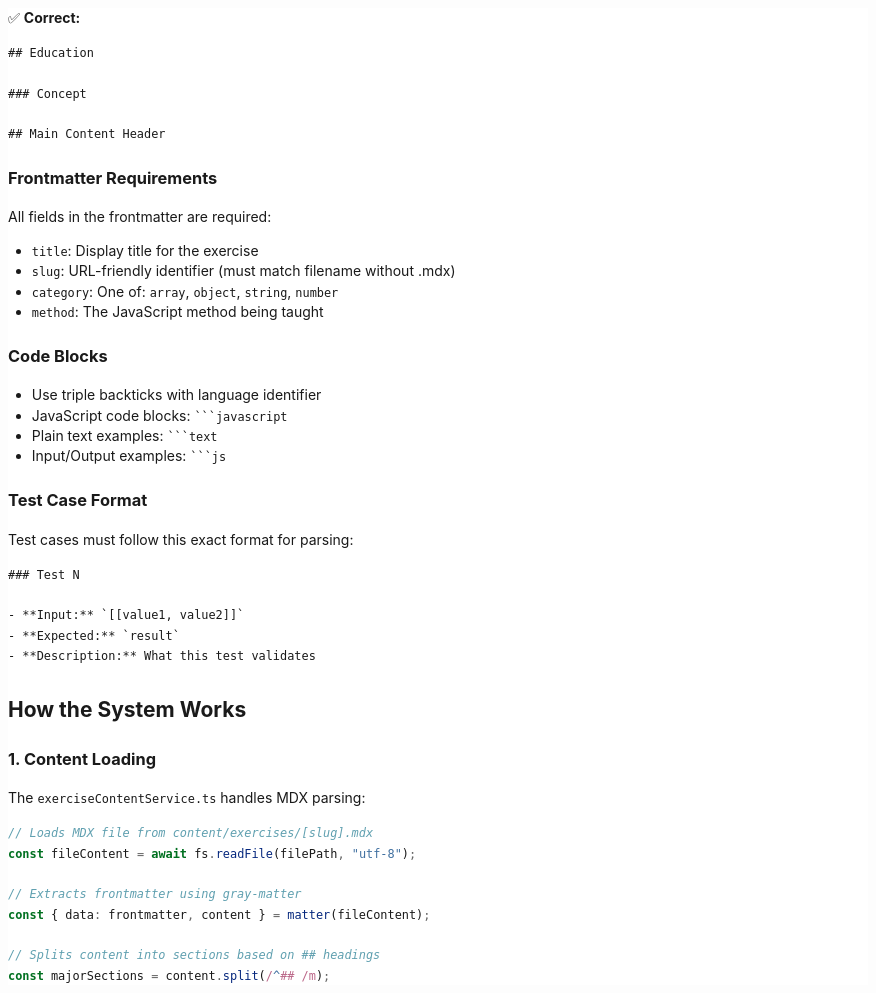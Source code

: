 
✅ **Correct:**

```mdx
## Education

### Concept

## Main Content Header 
```

### Frontmatter Requirements

All fields in the frontmatter are required:

- `title`: Display title for the exercise
- `slug`: URL-friendly identifier (must match filename without .mdx)
- `category`: One of: `array`, `object`, `string`, `number`
- `method`: The JavaScript method being taught

### Code Blocks

- Use triple backticks with language identifier
- JavaScript code blocks: ` ```javascript `
- Plain text examples: ` ```text `
- Input/Output examples: ` ```js `

### Test Case Format

Test cases must follow this exact format for parsing:

```mdx
### Test N

- **Input:** `[[value1, value2]]`
- **Expected:** `result`
- **Description:** What this test validates
```

## How the System Works

### 1. Content Loading

The `exerciseContentService.ts` handles MDX parsing:

```typescript
// Loads MDX file from content/exercises/[slug].mdx
const fileContent = await fs.readFile(filePath, "utf-8");

// Extracts frontmatter using gray-matter
const { data: frontmatter, content } = matter(fileContent);

// Splits content into sections based on ## headings
const majorSections = content.split(/^## /m);
```
